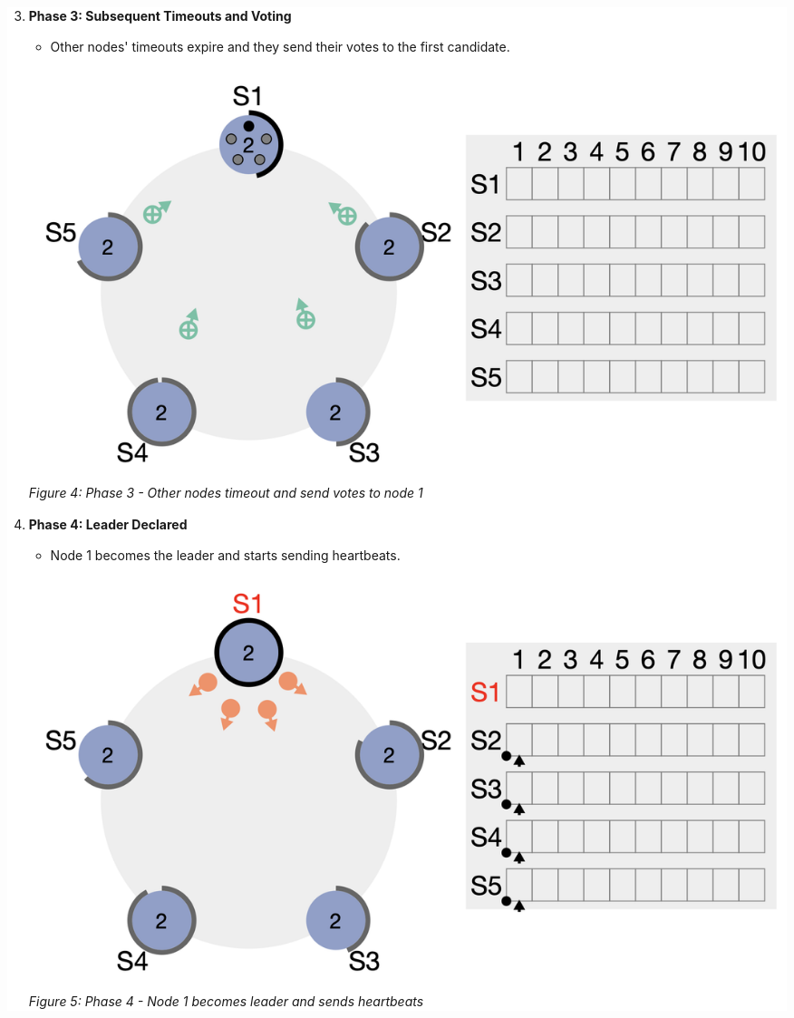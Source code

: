 3. **Phase 3: Subsequent Timeouts and Voting**

    - Other nodes' timeouts expire and they send their votes to the first candidate.

   ![Phase 3: Subsequent Timeouts](images/phase3-subsequent-timeouts.png)
   _Figure 4: Phase 3 - Other nodes timeout and send votes to node 1_

4. **Phase 4: Leader Declared**

    - Node 1 becomes the leader and starts sending heartbeats.

   ![Phase 4: Leader Declared](images/phase4-leader-declared.png)
   _Figure 5: Phase 4 - Node 1 becomes leader and sends heartbeats_
